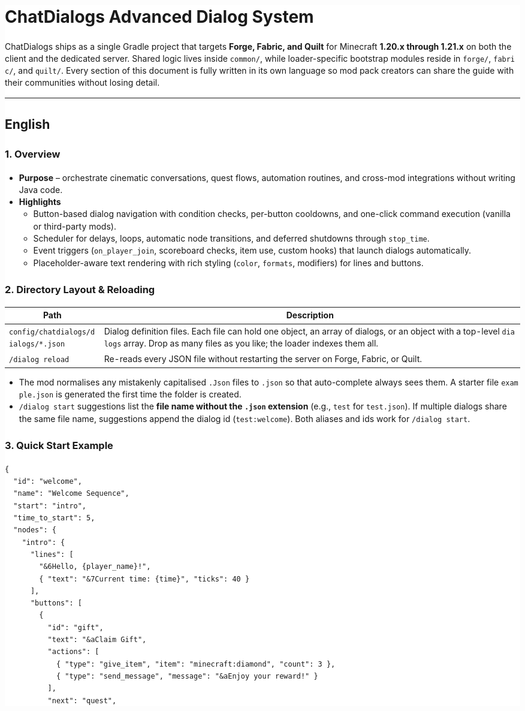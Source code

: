 # ChatDialogs Advanced Dialog System

ChatDialogs ships as a single Gradle project that targets **Forge, Fabric, and Quilt** for Minecraft **1.20.x through 1.21.x** on both the client and the dedicated server. Shared logic lives inside `common/`, while loader-specific bootstrap modules reside in `forge/`, `fabric/`, and `quilt/`. Every section of this document is fully written in its own language so mod pack creators can share the guide with their communities without losing detail.

---

## English

### 1. Overview

* **Purpose** – orchestrate cinematic conversations, quest flows, automation routines, and cross-mod integrations without writing Java code.
* **Highlights**
  * Button-based dialog navigation with condition checks, per-button cooldowns, and one-click command execution (vanilla or third-party mods).
  * Scheduler for delays, loops, automatic node transitions, and deferred shutdowns through `stop_time`.
  * Event triggers (`on_player_join`, scoreboard checks, item use, custom hooks) that launch dialogs automatically.
  * Placeholder-aware text rendering with rich styling (`color`, `formats`, modifiers) for lines and buttons.

### 2. Directory Layout & Reloading

| Path | Description |
|------|-------------|
| `config/chatdialogs/dialogs/*.json` | Dialog definition files. Each file can hold one object, an array of dialogs, or an object with a top-level `dialogs` array. Drop as many files as you like; the loader indexes them all. |
| `/dialog reload` | Re-reads every JSON file without restarting the server on Forge, Fabric, or Quilt. |

* The mod normalises any mistakenly capitalised `.Json` files to `.json` so that auto-complete always sees them. A starter file `example.json` is generated the first time the folder is created.
* `/dialog start` suggestions list the **file name without the `.json` extension** (e.g., `test` for `test.json`). If multiple dialogs share the same file name, suggestions append the dialog id (`test:welcome`). Both aliases and ids work for `/dialog start`.

### 3. Quick Start Example

```jsonc
{
  "id": "welcome",
  "name": "Welcome Sequence",
  "start": "intro",
  "time_to_start": 5,
  "nodes": {
    "intro": {
      "lines": [
        "&6Hello, {player_name}!",
        { "text": "&7Current time: {time}", "ticks": 40 }
      ],
      "buttons": [
        {
          "id": "gift",
          "text": "&aClaim Gift",
          "actions": [
            { "type": "give_item", "item": "minecraft:diamond", "count": 3 },
            { "type": "send_message", "message": "&aEnjoy your reward!" }
          ],
          "next": "quest",
```
